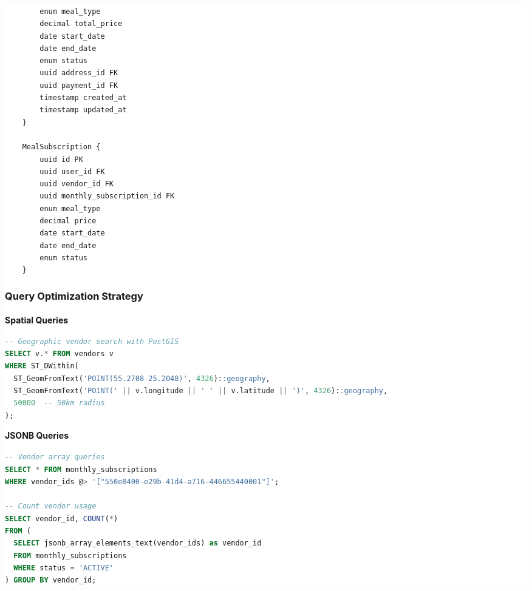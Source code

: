 ```mermaid
        enum meal_type
        decimal total_price
        date start_date
        date end_date
        enum status
        uuid address_id FK
        uuid payment_id FK
        timestamp created_at
        timestamp updated_at
    }

    MealSubscription {
        uuid id PK
        uuid user_id FK
        uuid vendor_id FK
        uuid monthly_subscription_id FK
        enum meal_type
        decimal price
        date start_date
        date end_date
        enum status
    }
```

### Query Optimization Strategy

**Spatial Queries**
```sql
-- Geographic vendor search with PostGIS
SELECT v.* FROM vendors v 
WHERE ST_DWithin(
  ST_GeomFromText('POINT(55.2708 25.2048)', 4326)::geography,
  ST_GeomFromText('POINT(' || v.longitude || ' ' || v.latitude || ')', 4326)::geography,
  50000  -- 50km radius
);
```

**JSONB Queries**
```sql
-- Vendor array queries
SELECT * FROM monthly_subscriptions 
WHERE vendor_ids @> '["550e8400-e29b-41d4-a716-446655440001"]';

-- Count vendor usage
SELECT vendor_id, COUNT(*) 
FROM (
  SELECT jsonb_array_elements_text(vendor_ids) as vendor_id 
  FROM monthly_subscriptions 
  WHERE status = 'ACTIVE'
) GROUP BY vendor_id;
```
